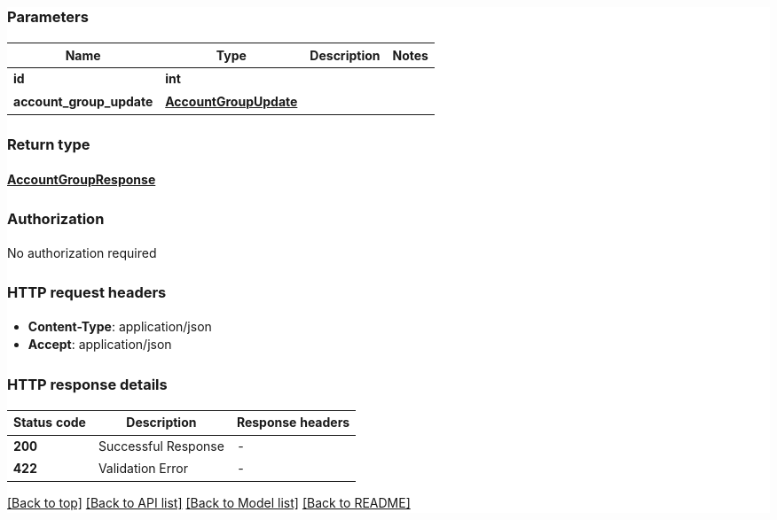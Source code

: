 ### Parameters

Name | Type | Description  | Notes
------------- | ------------- | ------------- | -------------
 **id** | **int**|  | 
 **account_group_update** | [**AccountGroupUpdate**](AccountGroupUpdate.md)|  | 

### Return type

[**AccountGroupResponse**](AccountGroupResponse.md)

### Authorization

No authorization required

### HTTP request headers

 - **Content-Type**: application/json
 - **Accept**: application/json

### HTTP response details
| Status code | Description | Response headers |
|-------------|-------------|------------------|
**200** | Successful Response |  -  |
**422** | Validation Error |  -  |

[[Back to top]](#) [[Back to API list]](../README.md#documentation-for-api-endpoints) [[Back to Model list]](../README.md#documentation-for-models) [[Back to README]](../README.md)

